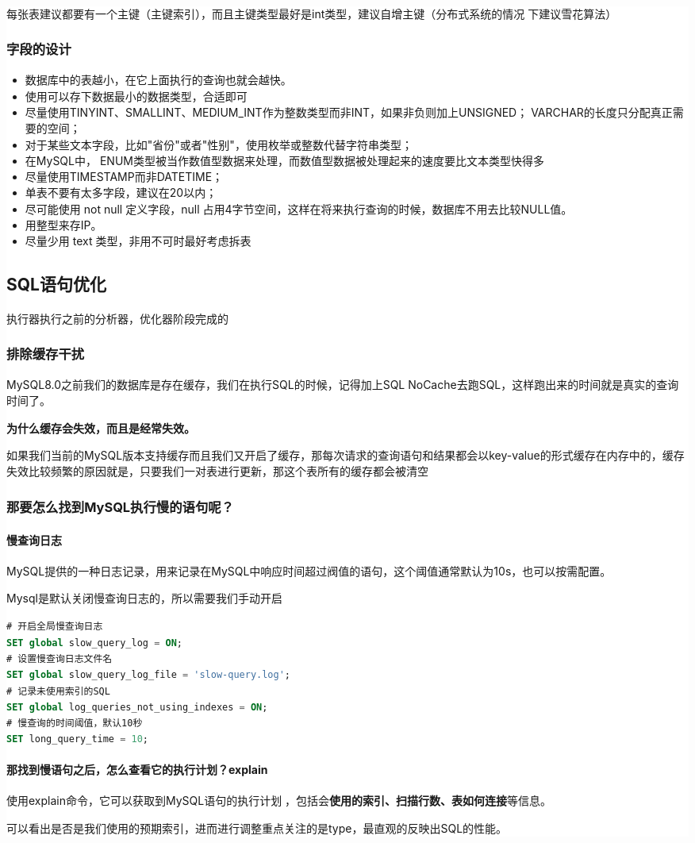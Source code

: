 每张表建议都要有一个主键（主键索引），而且主键类型最好是int类型，建议自增主键（分布式系统的情况
下建议雪花算法）

### 字段的设计

- 数据库中的表越小，在它上面执行的查询也就会越快。
- 使用可以存下数据最小的数据类型，合适即可
- 尽量使用TINYINT、SMALLINT、MEDIUM_INT作为整数类型而非INT，如果非负则加上UNSIGNED；
  VARCHAR的长度只分配真正需要的空间；
- 对于某些文本字段，比如"省份"或者"性别"，使用枚举或整数代替字符串类型；
- 在MySQL中， ENUM类型被当作数值型数据来处理，而数值型数据被处理起来的速度要比文本类型快得多
- 尽量使用TIMESTAMP而非DATETIME；
- 单表不要有太多字段，建议在20以内；
- 尽可能使用 not null 定义字段，null 占用4字节空间，这样在将来执行查询的时候，数据库不用去比较NULL值。
- 用整型来存IP。
- 尽量少用 text 类型，非用不可时最好考虑拆表

## SQL语句优化

执行器执行之前的分析器，优化器阶段完成的

### 排除缓存干扰

MySQL8.0之前我们的数据库是存在缓存，我们在执行SQL的时候，记得加上SQL NoCache去跑SQL，这样跑出来的时间就是真实的查询时间了。

**为什么缓存会失效，而且是经常失效。**

如果我们当前的MySQL版本支持缓存而且我们又开启了缓存，那每次请求的查询语句和结果都会以key-value的形式缓存在内存中的，缓存失效比较频繁的原因就是，只要我们一对表进行更新，那这个表所有的缓存都会被清空

### 那要怎么找到MySQL执行慢的语句呢？

#### 慢查询日志

MySQL提供的一种日志记录，用来记录在MySQL中响应时间超过阀值的语句，这个阈值通常默认为10s，也可以按需配置。

Mysql是默认关闭慢查询日志的，所以需要我们手动开启

```sql
# 开启全局慢查询日志
SET global slow_query_log = ON;
# 设置慢查询日志文件名
SET global slow_query_log_file = 'slow-query.log';
# 记录未使用索引的SQL
SET global log_queries_not_using_indexes = ON;
# 慢查询的时间阈值，默认10秒
SET long_query_time = 10;
```

#### 那找到慢语句之后，怎么查看它的执行计划？explain

使用explain命令，它可以获取到MySQL语句的执行计划 ，包括会**使用的索引、扫描行数、表如何连接**等信息。

可以看出是否是我们使用的预期索引，进而进行调整重点关注的是type，最直观的反映出SQL的性能。
